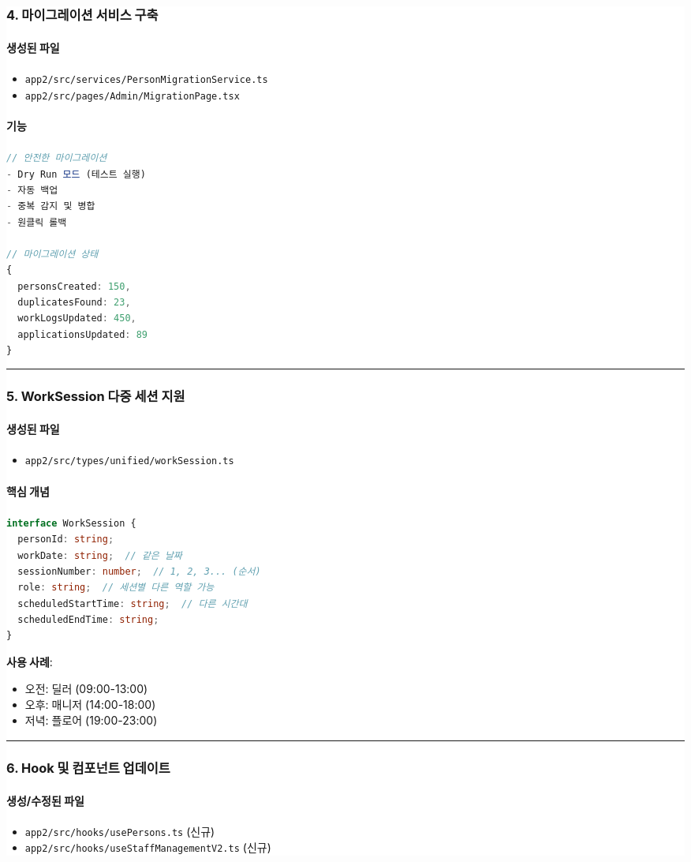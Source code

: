 
### 4. 마이그레이션 서비스 구축

#### 생성된 파일
- `app2/src/services/PersonMigrationService.ts`
- `app2/src/pages/Admin/MigrationPage.tsx`

#### 기능
```typescript
// 안전한 마이그레이션
- Dry Run 모드 (테스트 실행)
- 자동 백업
- 중복 감지 및 병합
- 원클릭 롤백

// 마이그레이션 상태
{
  personsCreated: 150,
  duplicatesFound: 23,
  workLogsUpdated: 450,
  applicationsUpdated: 89
}
```

---

### 5. WorkSession 다중 세션 지원

#### 생성된 파일
- `app2/src/types/unified/workSession.ts`

#### 핵심 개념
```typescript
interface WorkSession {
  personId: string;
  workDate: string;  // 같은 날짜
  sessionNumber: number;  // 1, 2, 3... (순서)
  role: string;  // 세션별 다른 역할 가능
  scheduledStartTime: string;  // 다른 시간대
  scheduledEndTime: string;
}
```

**사용 사례**:
- 오전: 딜러 (09:00-13:00)
- 오후: 매니저 (14:00-18:00)
- 저녁: 플로어 (19:00-23:00)

---

### 6. Hook 및 컴포넌트 업데이트

#### 생성/수정된 파일
- `app2/src/hooks/usePersons.ts` (신규)
- `app2/src/hooks/useStaffManagementV2.ts` (신규)
